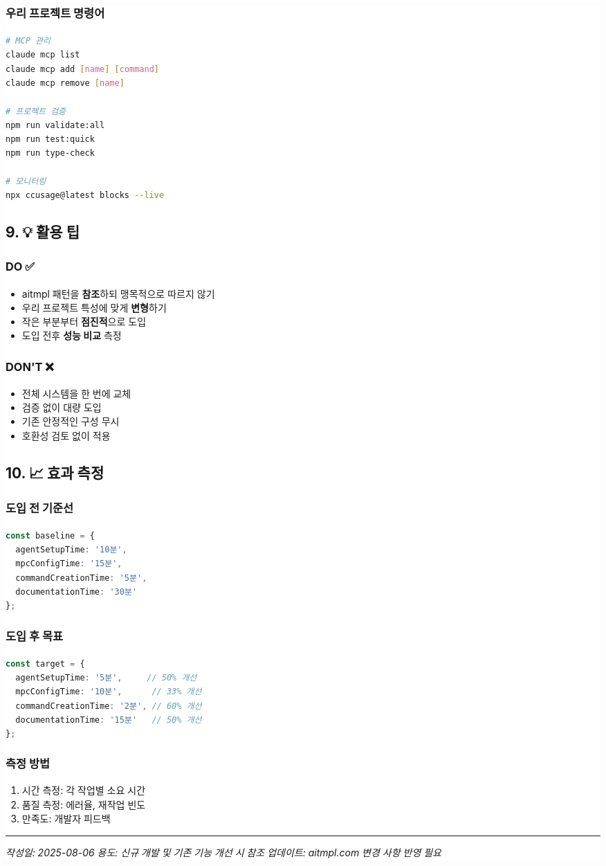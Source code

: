 ### 우리 프로젝트 명령어
```bash
# MCP 관리
claude mcp list
claude mcp add [name] [command]
claude mcp remove [name]

# 프로젝트 검증
npm run validate:all
npm run test:quick
npm run type-check

# 모니터링
npx ccusage@latest blocks --live
```

## 9. 💡 활용 팁

### DO ✅
- aitmpl 패턴을 **참조**하되 맹목적으로 따르지 않기
- 우리 프로젝트 특성에 맞게 **변형**하기
- 작은 부분부터 **점진적**으로 도입
- 도입 전후 **성능 비교** 측정

### DON'T ❌
- 전체 시스템을 한 번에 교체
- 검증 없이 대량 도입
- 기존 안정적인 구성 무시
- 호환성 검토 없이 적용

## 10. 📈 효과 측정

### 도입 전 기준선
```typescript
const baseline = {
  agentSetupTime: '10분',
  mpcConfigTime: '15분',
  commandCreationTime: '5분',
  documentationTime: '30분'
};
```

### 도입 후 목표
```typescript
const target = {
  agentSetupTime: '5분',     // 50% 개선
  mpcConfigTime: '10분',      // 33% 개선
  commandCreationTime: '2분', // 60% 개선
  documentationTime: '15분'   // 50% 개선
};
```

### 측정 방법
1. 시간 측정: 각 작업별 소요 시간
2. 품질 측정: 에러율, 재작업 빈도
3. 만족도: 개발자 피드백

---

*작성일: 2025-08-06*
*용도: 신규 개발 및 기존 기능 개선 시 참조*
*업데이트: aitmpl.com 변경 사항 반영 필요*